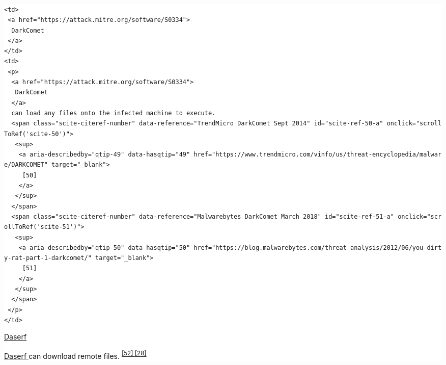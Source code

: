     <td>
     <a href="https://attack.mitre.org/software/S0334">
      DarkComet
     </a>
    </td>
    <td>
     <p>
      <a href="https://attack.mitre.org/software/S0334">
       DarkComet
      </a>
      can load any files onto the infected machine to execute.
      <span class="scite-citeref-number" data-reference="TrendMicro DarkComet Sept 2014" id="scite-ref-50-a" onclick="scrollToRef('scite-50')">
       <sup>
        <a aria-describedby="qtip-49" data-hasqtip="49" href="https://www.trendmicro.com/vinfo/us/threat-encyclopedia/malware/DARKCOMET" target="_blank">
         [50]
        </a>
       </sup>
      </span>
      <span class="scite-citeref-number" data-reference="Malwarebytes DarkComet March 2018" id="scite-ref-51-a" onclick="scrollToRef('scite-51')">
       <sup>
        <a aria-describedby="qtip-50" data-hasqtip="50" href="https://blog.malwarebytes.com/threat-analysis/2012/06/you-dirty-rat-part-1-darkcomet/" target="_blank">
         [51]
        </a>
       </sup>
      </span>
     </p>
    </td>
   </tr>
   <tr>
    <td>
     <a href="https://attack.mitre.org/software/S0187">
      Daserf
     </a>
    </td>
    <td>
     <p>
      <a href="https://attack.mitre.org/software/S0187">
       Daserf
      </a>
      can download remote files.
      <span class="scite-citeref-number" data-reference="Trend Micro Daserf Nov 2017" id="scite-ref-52-a" onclick="scrollToRef('scite-52')">
       <sup>
        <a aria-describedby="qtip-51" data-hasqtip="51" href="http://blog.trendmicro.com/trendlabs-security-intelligence/redbaldknight-bronze-butler-daserf-backdoor-now-using-steganography/" target="_blank">
         [52]
        </a>
       </sup>
      </span>
      <span class="scite-citeref-number" data-reference="Secureworks BRONZE BUTLER Oct 2017" id="scite-ref-28-a" onclick="scrollToRef('scite-28')">
       <sup>
        <a aria-describedby="qtip-27" data-hasqtip="27" href="https://www.secureworks.com/research/bronze-butler-targets-japanese-businesses" target="_blank">
         [28]
        </a>
       </sup>
      </span>
     </p>
    </td>